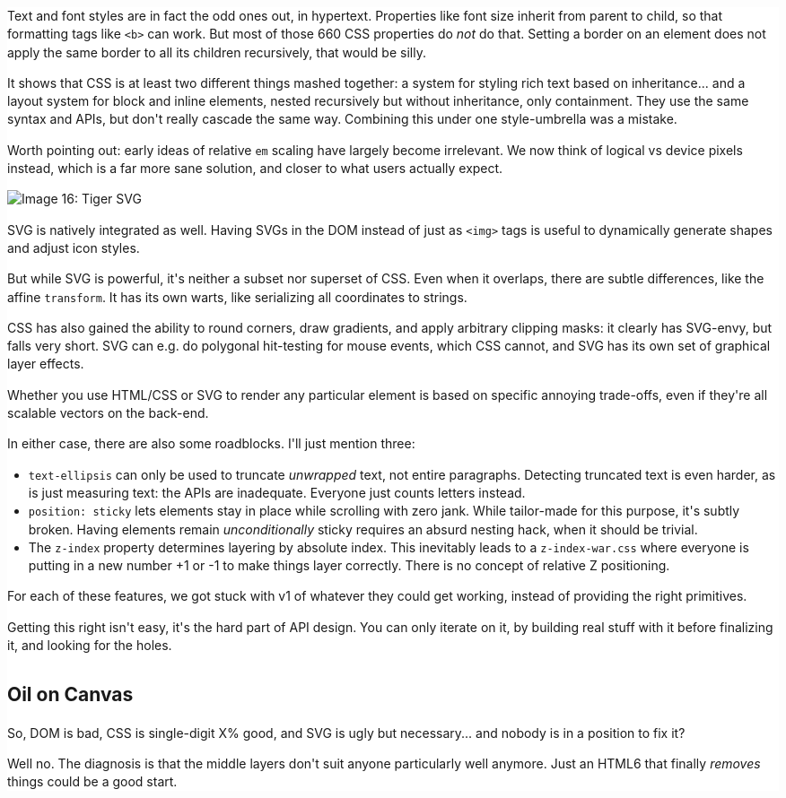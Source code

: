 Text and font styles are in fact the odd ones out, in hypertext. Properties like font size inherit from parent to child, so that formatting tags like `<b>` can work. But most of those 660 CSS properties do _not_ do that. Setting a border on an element does not apply the same border to all its children recursively, that would be silly.

It shows that CSS is at least two different things mashed together: a system for styling rich text based on inheritance... and a layout system for block and inline elements, nested recursively but without inheritance, only containment. They use the same syntax and APIs, but don't really cascade the same way. Combining this under one style-umbrella was a mistake.

Worth pointing out: early ideas of relative `em` scaling have largely become irrelevant. We now think of logical vs device pixels instead, which is a far more sane solution, and closer to what users actually expect.

![Image 16: Tiger SVG](https://acko.net/files/dom-cruft-2025/tiger.svg)

SVG is natively integrated as well. Having SVGs in the DOM instead of just as `<img>` tags is useful to dynamically generate shapes and adjust icon styles.

But while SVG is powerful, it's neither a subset nor superset of CSS. Even when it overlaps, there are subtle differences, like the affine `transform`. It has its own warts, like serializing all coordinates to strings.

CSS has also gained the ability to round corners, draw gradients, and apply arbitrary clipping masks: it clearly has SVG-envy, but falls very short. SVG can e.g. do polygonal hit-testing for mouse events, which CSS cannot, and SVG has its own set of graphical layer effects.

Whether you use HTML/CSS or SVG to render any particular element is based on specific annoying trade-offs, even if they're all scalable vectors on the back-end.

In either case, there are also some roadblocks. I'll just mention three:

*   `text-ellipsis` can only be used to truncate _unwrapped_ text, not entire paragraphs. Detecting truncated text is even harder, as is just measuring text: the APIs are inadequate. Everyone just counts letters instead.
*   `position: sticky` lets elements stay in place while scrolling with zero jank. While tailor-made for this purpose, it's subtly broken. Having elements remain _unconditionally_ sticky requires an absurd nesting hack, when it should be trivial.
*   The `z-index` property determines layering by absolute index. This inevitably leads to a `z-index-war.css` where everyone is putting in a new number +1 or -1 to make things layer correctly. There is no concept of relative Z positioning.

For each of these features, we got stuck with v1 of whatever they could get working, instead of providing the right primitives.

Getting this right isn't easy, it's the hard part of API design. You can only iterate on it, by building real stuff with it before finalizing it, and looking for the holes.

Oil on Canvas
-------------

So, DOM is bad, CSS is single-digit X% good, and SVG is ugly but necessary... and nobody is in a position to fix it?

Well no. The diagnosis is that the middle layers don't suit anyone particularly well anymore. Just an HTML6 that finally _removes_ things could be a good start.
